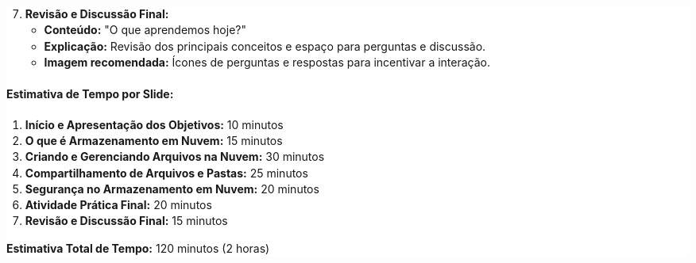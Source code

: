 7. **Revisão e Discussão Final:**
   - **Conteúdo:** "O que aprendemos hoje?"
   - **Explicação:** Revisão dos principais conceitos e espaço para perguntas e discussão.
   - **Imagem recomendada:** Ícones de perguntas e respostas para incentivar a interação.


#### **Estimativa de Tempo por Slide:**

1. **Início e Apresentação dos Objetivos:** 10 minutos  
2. **O que é Armazenamento em Nuvem:** 15 minutos  
3. **Criando e Gerenciando Arquivos na Nuvem:** 30 minutos  
4. **Compartilhamento de Arquivos e Pastas:** 25 minutos  
5. **Segurança no Armazenamento em Nuvem:** 20 minutos  
6. **Atividade Prática Final:** 20 minutos  
7. **Revisão e Discussão Final:** 15 minutos  

**Estimativa Total de Tempo:** 120 minutos (2 horas)

